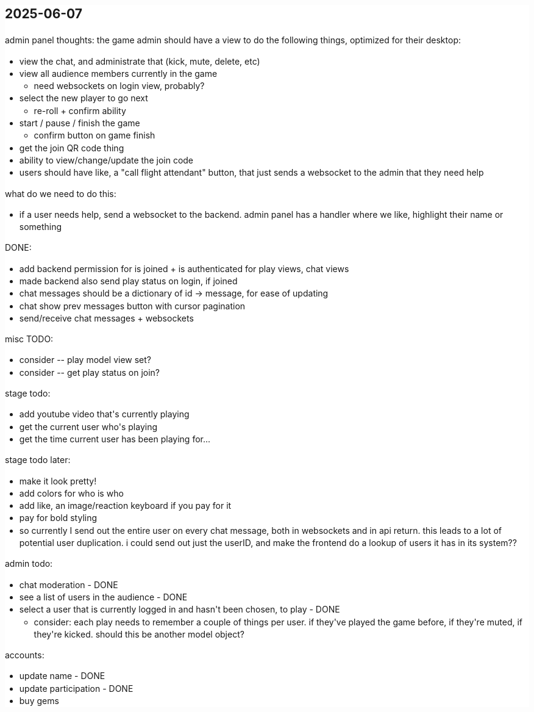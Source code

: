 ## 2025-06-07

admin panel thoughts: the game admin should have a view to do the following things, optimized for their desktop:
* view the chat, and administrate that (kick, mute, delete, etc)
* view all audience members currently in the game
  * need websockets on login view, probably?
* select the new player to go next
  * re-roll + confirm ability
* start / pause / finish the game
  * confirm button on game finish
* get the join QR code thing
* ability to view/change/update the join code
* users should have like, a "call flight attendant" button, that just sends a websocket to the admin that they need help

what do we need to do this:
* if a user needs help, send a websocket to the backend. admin panel has a handler where we like, highlight their name or something

DONE:
* add backend permission for is joined + is authenticated for play views, chat views
* made backend also send play status on login, if joined
* chat messages should be a dictionary of id -> message, for ease of updating
* chat show prev messages button with cursor pagination
* send/receive chat messages + websockets

misc TODO:
* consider -- play model view set?
* consider -- get play status on join?

stage todo:
* add youtube video that's currently playing
* get the current user who's playing
* get the time current user has been playing for...

stage todo later:
* make it look pretty!
* add colors for who is who
* add like, an image/reaction keyboard if you pay for it
* pay for bold styling
* so currently I send out the entire user on every chat message, both in websockets and in api return. this leads to a lot of potential user duplication. i could send out just the userID, and make the frontend do a lookup of users it has in its system??

admin todo:
* chat moderation - DONE
* see a list of users in the audience - DONE
* select a user that is currently logged in and hasn't been chosen, to play - DONE
  * consider: each play needs to remember a couple of things per user. if they've played the game before, if they're muted, if they're kicked. should this be another model object?

accounts:
* update name - DONE
* update participation - DONE
* buy gems
